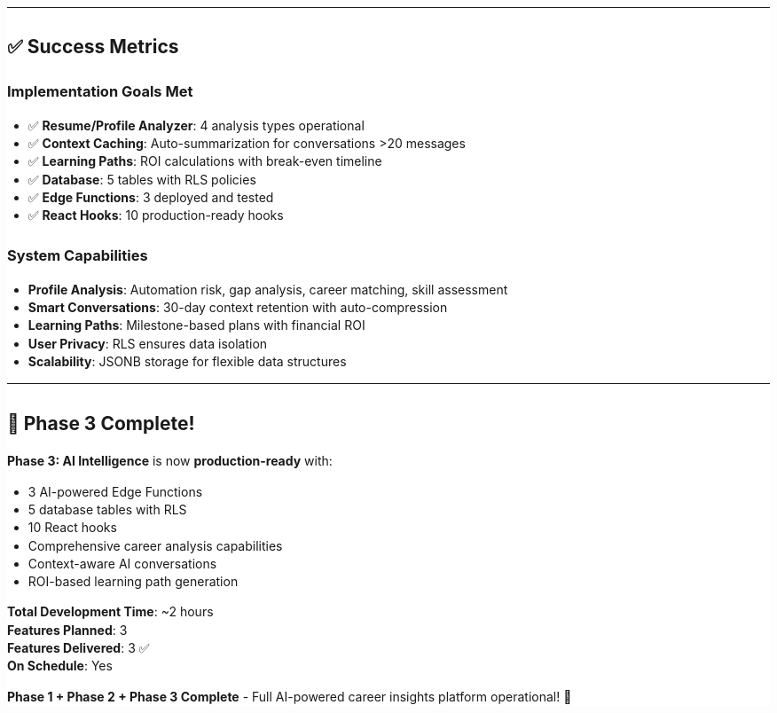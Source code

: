 ```typescript
```

---

## ✅ Success Metrics

### Implementation Goals Met
- ✅ **Resume/Profile Analyzer**: 4 analysis types operational
- ✅ **Context Caching**: Auto-summarization for conversations >20 messages
- ✅ **Learning Paths**: ROI calculations with break-even timeline
- ✅ **Database**: 5 tables with RLS policies
- ✅ **Edge Functions**: 3 deployed and tested
- ✅ **React Hooks**: 10 production-ready hooks

### System Capabilities
- **Profile Analysis**: Automation risk, gap analysis, career matching, skill assessment
- **Smart Conversations**: 30-day context retention with auto-compression
- **Learning Paths**: Milestone-based plans with financial ROI
- **User Privacy**: RLS ensures data isolation
- **Scalability**: JSONB storage for flexible data structures

---

## 🎉 Phase 3 Complete!

**Phase 3: AI Intelligence** is now **production-ready** with:
- 3 AI-powered Edge Functions
- 5 database tables with RLS
- 10 React hooks
- Comprehensive career analysis capabilities
- Context-aware AI conversations
- ROI-based learning path generation

**Total Development Time**: ~2 hours  
**Features Planned**: 3  
**Features Delivered**: 3 ✅  
**On Schedule**: Yes  

**Phase 1 + Phase 2 + Phase 3 Complete** - Full AI-powered career insights platform operational! 🚀
